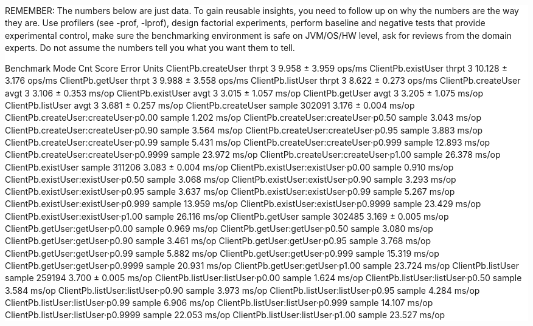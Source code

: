 REMEMBER: The numbers below are just data. To gain reusable insights, you need to follow up on
why the numbers are the way they are. Use profilers (see -prof, -lprof), design factorial
experiments, perform baseline and negative tests that provide experimental control, make sure
the benchmarking environment is safe on JVM/OS/HW level, ask for reviews from the domain experts.
Do not assume the numbers tell you what you want them to tell.

Benchmark                                 Mode     Cnt   Score   Error   Units
ClientPb.createUser                      thrpt       3   9.958 ± 3.959  ops/ms
ClientPb.existUser                       thrpt       3  10.128 ± 3.176  ops/ms
ClientPb.getUser                         thrpt       3   9.988 ± 3.558  ops/ms
ClientPb.listUser                        thrpt       3   8.622 ± 0.273  ops/ms
ClientPb.createUser                       avgt       3   3.106 ± 0.353   ms/op
ClientPb.existUser                        avgt       3   3.015 ± 1.057   ms/op
ClientPb.getUser                          avgt       3   3.205 ± 1.075   ms/op
ClientPb.listUser                         avgt       3   3.681 ± 0.257   ms/op
ClientPb.createUser                     sample  302091   3.176 ± 0.004   ms/op
ClientPb.createUser:createUser·p0.00    sample           1.202           ms/op
ClientPb.createUser:createUser·p0.50    sample           3.043           ms/op
ClientPb.createUser:createUser·p0.90    sample           3.564           ms/op
ClientPb.createUser:createUser·p0.95    sample           3.883           ms/op
ClientPb.createUser:createUser·p0.99    sample           5.431           ms/op
ClientPb.createUser:createUser·p0.999   sample          12.893           ms/op
ClientPb.createUser:createUser·p0.9999  sample          23.972           ms/op
ClientPb.createUser:createUser·p1.00    sample          26.378           ms/op
ClientPb.existUser                      sample  311206   3.083 ± 0.004   ms/op
ClientPb.existUser:existUser·p0.00      sample           0.910           ms/op
ClientPb.existUser:existUser·p0.50      sample           3.068           ms/op
ClientPb.existUser:existUser·p0.90      sample           3.293           ms/op
ClientPb.existUser:existUser·p0.95      sample           3.637           ms/op
ClientPb.existUser:existUser·p0.99      sample           5.267           ms/op
ClientPb.existUser:existUser·p0.999     sample          13.959           ms/op
ClientPb.existUser:existUser·p0.9999    sample          23.429           ms/op
ClientPb.existUser:existUser·p1.00      sample          26.116           ms/op
ClientPb.getUser                        sample  302485   3.169 ± 0.005   ms/op
ClientPb.getUser:getUser·p0.00          sample           0.969           ms/op
ClientPb.getUser:getUser·p0.50          sample           3.080           ms/op
ClientPb.getUser:getUser·p0.90          sample           3.461           ms/op
ClientPb.getUser:getUser·p0.95          sample           3.768           ms/op
ClientPb.getUser:getUser·p0.99          sample           5.882           ms/op
ClientPb.getUser:getUser·p0.999         sample          15.319           ms/op
ClientPb.getUser:getUser·p0.9999        sample          20.931           ms/op
ClientPb.getUser:getUser·p1.00          sample          23.724           ms/op
ClientPb.listUser                       sample  259194   3.700 ± 0.005   ms/op
ClientPb.listUser:listUser·p0.00        sample           1.624           ms/op
ClientPb.listUser:listUser·p0.50        sample           3.584           ms/op
ClientPb.listUser:listUser·p0.90        sample           3.973           ms/op
ClientPb.listUser:listUser·p0.95        sample           4.284           ms/op
ClientPb.listUser:listUser·p0.99        sample           6.906           ms/op
ClientPb.listUser:listUser·p0.999       sample          14.107           ms/op
ClientPb.listUser:listUser·p0.9999      sample          22.053           ms/op
ClientPb.listUser:listUser·p1.00        sample          23.527           ms/op

